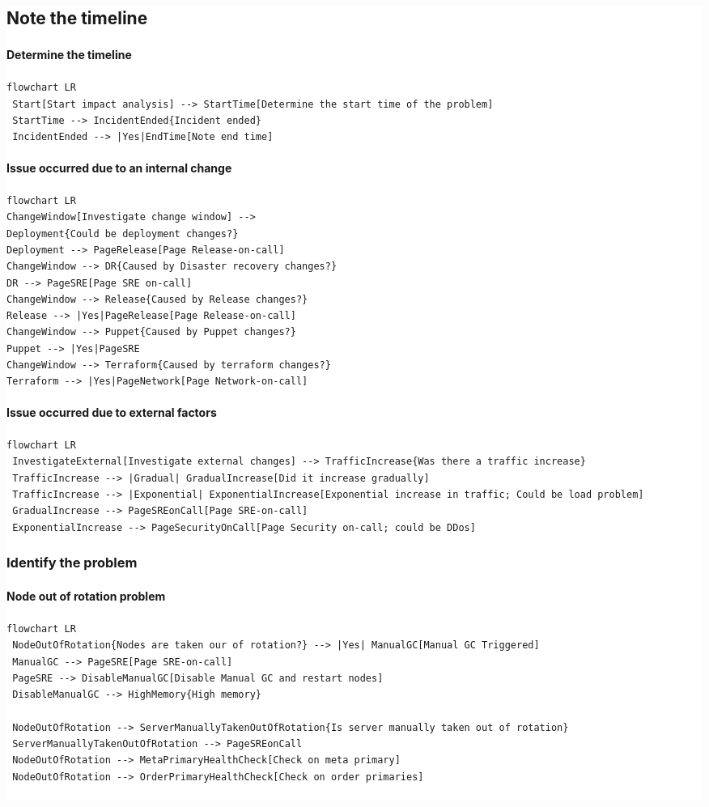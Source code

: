 ## Note the timeline 

#### Determine the timeline 

```mermaid
flowchart LR
 Start[Start impact analysis] --> StartTime[Determine the start time of the problem]
 StartTime --> IncidentEnded{Incident ended}
 IncidentEnded --> |Yes|EndTime[Note end time]
```

#### Issue occurred due to an internal change 

```mermaid
flowchart LR
ChangeWindow[Investigate change window] --> 
Deployment{Could be deployment changes?}
Deployment --> PageRelease[Page Release-on-call]
ChangeWindow --> DR{Caused by Disaster recovery changes?}
DR --> PageSRE[Page SRE on-call]
ChangeWindow --> Release{Caused by Release changes?}
Release --> |Yes|PageRelease[Page Release-on-call]
ChangeWindow --> Puppet{Caused by Puppet changes?}
Puppet --> |Yes|PageSRE
ChangeWindow --> Terraform{Caused by terraform changes?}
Terraform --> |Yes|PageNetwork[Page Network-on-call]
```

#### Issue occurred due to external factors 


```mermaid
flowchart LR
 InvestigateExternal[Investigate external changes] --> TrafficIncrease{Was there a traffic increase}
 TrafficIncrease --> |Gradual| GradualIncrease[Did it increase gradually]
 TrafficIncrease --> |Exponential| ExponentialIncrease[Exponential increase in traffic; Could be load problem]
 GradualIncrease --> PageSREonCall[Page SRE-on-call]
 ExponentialIncrease --> PageSecurityOnCall[Page Security on-call; could be DDos]
```





### Identify the problem 

#### Node out of rotation problem 


```mermaid
flowchart LR
 NodeOutOfRotation{Nodes are taken our of rotation?} --> |Yes| ManualGC[Manual GC Triggered] 
 ManualGC --> PageSRE[Page SRE-on-call]
 PageSRE --> DisableManualGC[Disable Manual GC and restart nodes]
 DisableManualGC --> HighMemory{High memory} 

 NodeOutOfRotation --> ServerManuallyTakenOutOfRotation{Is server manually taken out of rotation}
 ServerManuallyTakenOutOfRotation --> PageSREonCall 
 NodeOutOfRotation --> MetaPrimaryHealthCheck[Check on meta primary]
 NodeOutOfRotation --> OrderPrimaryHealthCheck[Check on order primaries]
 
```

